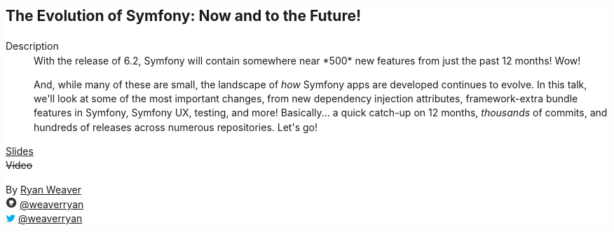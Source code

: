 ## The Evolution of Symfony: Now and to the Future!

<dl>
  <dt>Description</dt>
  <dd>With the release of 6.2, Symfony will contain somewhere near *500* new features from just the past 12 months! Wow!

And, while many of these are small, the landscape of *how* Symfony apps are developed continues to evolve. In this talk, we'll look at some of the most important changes, from new dependency injection attributes, framework-extra bundle features in Symfony, Symfony UX, testing, and more! Basically... a quick catch-up on 12 months, *thousands* of commits, and hundreds of releases across numerous repositories. Let's go!</dd>
</dl>

[Slides](https://speakerdeck.com/weaverryan/the-evolution-of-symfony-now-and-to-the-future)  
~~Video~~

By [Ryan Weaver](https://connect.symfony.com/profile/weaverryan)  
![github](icon/github.png) [@weaverryan](https://github.com/weaverryan)  
![twitter](icon/twitter.png) [@weaverryan](https://twitter.com/weaverryan)
